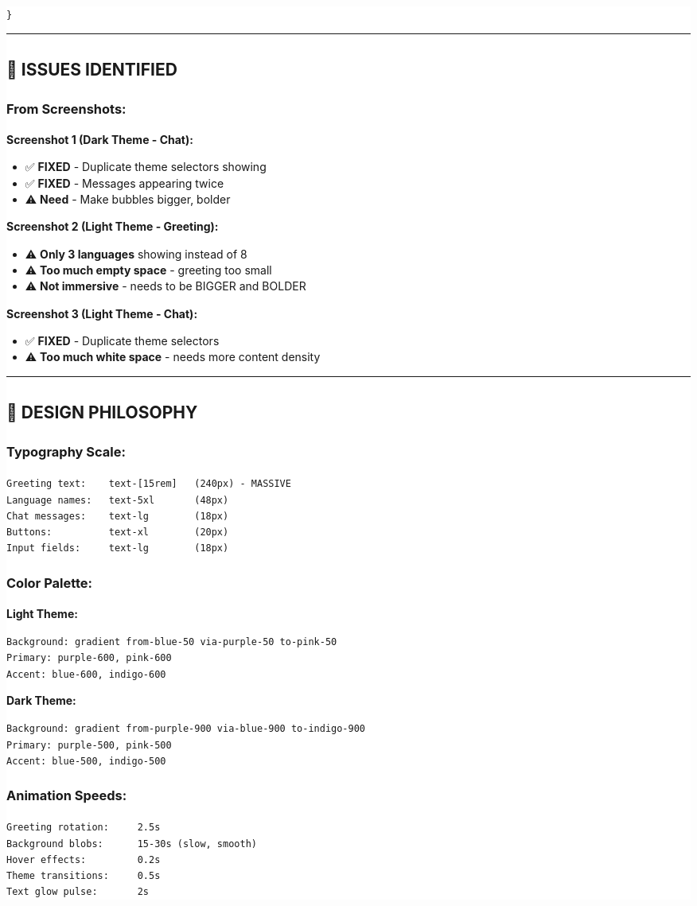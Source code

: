 ```typescript
}
```

---

## 🐛 ISSUES IDENTIFIED

### From Screenshots:

**Screenshot 1 (Dark Theme - Chat):**
- ✅ **FIXED** - Duplicate theme selectors showing
- ✅ **FIXED** - Messages appearing twice
- ⚠️ **Need** - Make bubbles bigger, bolder

**Screenshot 2 (Light Theme - Greeting):**
- ⚠️ **Only 3 languages** showing instead of 8
- ⚠️ **Too much empty space** - greeting too small
- ⚠️ **Not immersive** - needs to be BIGGER and BOLDER

**Screenshot 3 (Light Theme - Chat):**
- ✅ **FIXED** - Duplicate theme selectors
- ⚠️ **Too much white space** - needs more content density

---

## 🎨 DESIGN PHILOSOPHY

### Typography Scale:
```
Greeting text:    text-[15rem]   (240px) - MASSIVE
Language names:   text-5xl       (48px)
Chat messages:    text-lg        (18px)
Buttons:          text-xl        (20px)
Input fields:     text-lg        (18px)
```

### Color Palette:

**Light Theme:**
```
Background: gradient from-blue-50 via-purple-50 to-pink-50
Primary: purple-600, pink-600
Accent: blue-600, indigo-600
```

**Dark Theme:**
```
Background: gradient from-purple-900 via-blue-900 to-indigo-900
Primary: purple-500, pink-500
Accent: blue-500, indigo-500
```

### Animation Speeds:
```
Greeting rotation:     2.5s
Background blobs:      15-30s (slow, smooth)
Hover effects:         0.2s
Theme transitions:     0.5s
Text glow pulse:       2s
```
